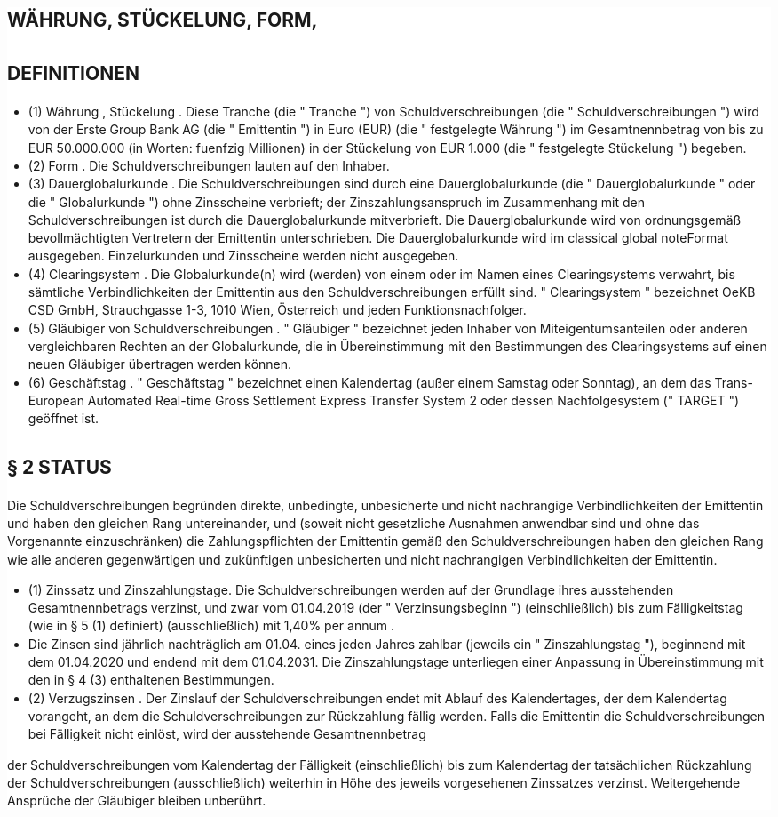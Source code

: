 ## WÄHRUNG, STÜCKELUNG, FORM,

## DEFINITIONEN

- (1) Währung , Stückelung . Diese Tranche (die " Tranche ") von Schuldverschreibungen (die " Schuldverschreibungen ")  wird  von  der  Erste  Group  Bank  AG  (die  " Emittentin ")  in  Euro  (EUR)  (die " festgelegte Währung ") im Gesamtnennbetrag von bis zu EUR 50.000.000 (in Worten: fuenfzig Millionen) in der Stückelung von EUR 1.000 (die " festgelegte Stückelung ") begeben.
- (2) Form .  Die Schuldverschreibungen lauten auf den Inhaber.
- (3) Dauerglobalurkunde . Die Schuldverschreibungen sind durch eine Dauerglobalurkunde (die " Dauerglobalurkunde " oder die " Globalurkunde ")  ohne Zinsscheine verbrieft; der Zinszahlungsanspruch im  Zusammenhang  mit  den  Schuldverschreibungen  ist  durch  die  Dauerglobalurkunde  mitverbrieft.  Die Dauerglobalurkunde wird von ordnungsgemäß bevollmächtigten Vertretern der Emittentin unterschrieben. Die Dauerglobalurkunde wird im classical global noteFormat ausgegeben. Einzelurkunden und Zinsscheine werden nicht ausgegeben.
- (4) Clearingsystem .  Die Globalurkunde(n) wird (werden) von einem oder im Namen eines Clearingsystems verwahrt,  bis  sämtliche  Verbindlichkeiten  der  Emittentin  aus  den  Schuldverschreibungen  erfüllt  sind. " Clearingsystem "  bezeichnet  OeKB  CSD  GmbH,  Strauchgasse  1-3,  1010  Wien,  Österreich    und  jeden Funktionsnachfolger.
- (5) Gläubiger von Schuldverschreibungen .  " Gläubiger " bezeichnet jeden Inhaber von Miteigentumsanteilen oder anderen vergleichbaren Rechten an der Globalurkunde, die in Übereinstimmung mit den Bestimmungen des Clearingsystems auf einen neuen Gläubiger übertragen werden können.
- (6) Geschäftstag .  " Geschäftstag " bezeichnet einen Kalendertag (außer einem Samstag oder Sonntag), an dem das Trans-European Automated Real-time Gross Settlement Express Transfer System 2 oder dessen Nachfolgesystem (" TARGET ") geöffnet ist.

## § 2 STATUS

Die Schuldverschreibungen begründen direkte, unbedingte, unbesicherte und nicht nachrangige Verbindlichkeiten der Emittentin und haben den gleichen Rang untereinander, und (soweit nicht gesetzliche Ausnahmen  anwendbar  sind  und  ohne  das  Vorgenannte  einzuschränken)  die  Zahlungspflichten  der Emittentin gemäß den Schuldverschreibungen haben den gleichen Rang wie alle anderen gegenwärtigen und zukünftigen unbesicherten und nicht nachrangigen Verbindlichkeiten der Emittentin.



- (1) Zinssatz und  Zinszahlungstage. Die Schuldverschreibungen  werden  auf  der  Grundlage  ihres ausstehenden  Gesamtnennbetrags  verzinst,  und  zwar  vom  01.04.2019  (der  " Verzinsungsbeginn ") (einschließlich) bis zum Fälligkeitstag (wie in § 5 (1) definiert) (ausschließlich) mit 1,40% per annum .
- Die Zinsen sind jährlich nachträglich am 01.04. eines jeden Jahres zahlbar (jeweils ein " Zinszahlungstag "), beginnend mit dem 01.04.2020 und endend mit dem 01.04.2031. Die Zinszahlungstage  unterliegen einer Anpassung  in  Übereinstimmung  mit  den  in  § 4 (3)  enthaltenen Bestimmungen.
- (2) Verzugszinsen .  Der Zinslauf der Schuldverschreibungen endet mit Ablauf des Kalendertages, der dem Kalendertag  vorangeht,  an  dem  die  Schuldverschreibungen  zur  Rückzahlung  fällig  werden.  Falls  die Emittentin die Schuldverschreibungen bei Fälligkeit nicht einlöst, wird der ausstehende Gesamtnennbetrag

der  Schuldverschreibungen  vom  Kalendertag  der  Fälligkeit  (einschließlich)  bis  zum  Kalendertag  der tatsächlichen  Rückzahlung  der  Schuldverschreibungen  (ausschließlich)  weiterhin  in  Höhe  des  jeweils vorgesehenen Zinssatzes verzinst. Weitergehende Ansprüche der Gläubiger bleiben unberührt.
